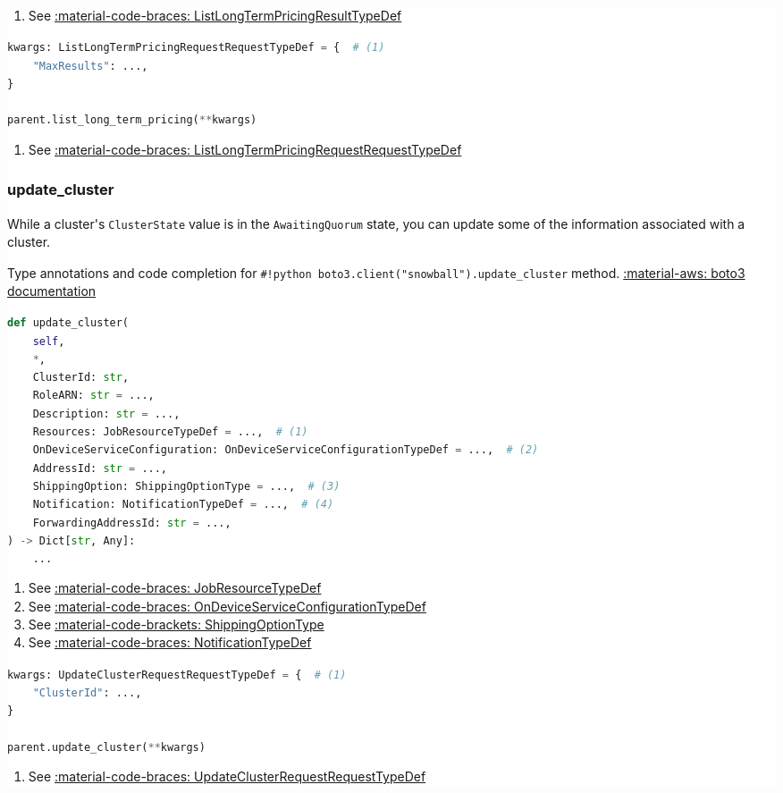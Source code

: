 1. See [:material-code-braces: ListLongTermPricingResultTypeDef](./type_defs.md#listlongtermpricingresulttypedef) 


```python title="Usage example with kwargs"
kwargs: ListLongTermPricingRequestRequestTypeDef = {  # (1)
    "MaxResults": ...,
}

parent.list_long_term_pricing(**kwargs)
```

1. See [:material-code-braces: ListLongTermPricingRequestRequestTypeDef](./type_defs.md#listlongtermpricingrequestrequesttypedef) 

### update\_cluster

While a cluster's `ClusterState` value is in the `AwaitingQuorum` state, you can
update some of the information associated with a cluster.

Type annotations and code completion for `#!python boto3.client("snowball").update_cluster` method.
[:material-aws: boto3 documentation](https://boto3.amazonaws.com/v1/documentation/api/latest/reference/services/snowball.html#Snowball.Client.update_cluster)

```python title="Method definition"
def update_cluster(
    self,
    *,
    ClusterId: str,
    RoleARN: str = ...,
    Description: str = ...,
    Resources: JobResourceTypeDef = ...,  # (1)
    OnDeviceServiceConfiguration: OnDeviceServiceConfigurationTypeDef = ...,  # (2)
    AddressId: str = ...,
    ShippingOption: ShippingOptionType = ...,  # (3)
    Notification: NotificationTypeDef = ...,  # (4)
    ForwardingAddressId: str = ...,
) -> Dict[str, Any]:
    ...
```

1. See [:material-code-braces: JobResourceTypeDef](./type_defs.md#jobresourcetypedef) 
2. See [:material-code-braces: OnDeviceServiceConfigurationTypeDef](./type_defs.md#ondeviceserviceconfigurationtypedef) 
3. See [:material-code-brackets: ShippingOptionType](./literals.md#shippingoptiontype) 
4. See [:material-code-braces: NotificationTypeDef](./type_defs.md#notificationtypedef) 


```python title="Usage example with kwargs"
kwargs: UpdateClusterRequestRequestTypeDef = {  # (1)
    "ClusterId": ...,
}

parent.update_cluster(**kwargs)
```

1. See [:material-code-braces: UpdateClusterRequestRequestTypeDef](./type_defs.md#updateclusterrequestrequesttypedef) 
